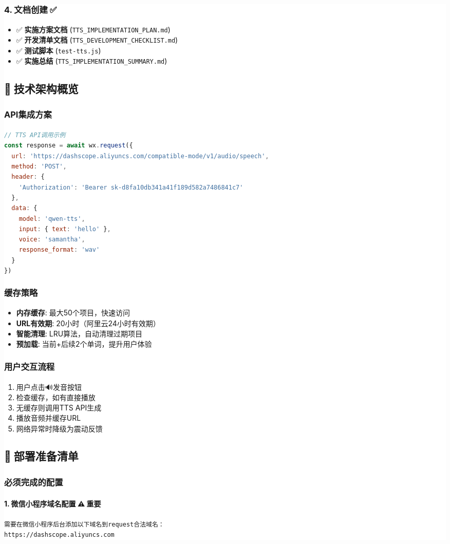 
### 4. 文档创建 ✅

- ✅ **实施方案文档** (`TTS_IMPLEMENTATION_PLAN.md`)
- ✅ **开发清单文档** (`TTS_DEVELOPMENT_CHECKLIST.md`)
- ✅ **测试脚本** (`test-tts.js`)
- ✅ **实施总结** (`TTS_IMPLEMENTATION_SUMMARY.md`)

## 🔧 技术架构概览

### API集成方案
```javascript
// TTS API调用示例
const response = await wx.request({
  url: 'https://dashscope.aliyuncs.com/compatible-mode/v1/audio/speech',
  method: 'POST',
  header: {
    'Authorization': 'Bearer sk-d8fa10db341a41f189d582a7486841c7'
  },
  data: {
    model: 'qwen-tts',
    input: { text: 'hello' },
    voice: 'samantha',
    response_format: 'wav'
  }
})
```

### 缓存策略
- **内存缓存**: 最大50个项目，快速访问
- **URL有效期**: 20小时（阿里云24小时有效期）
- **智能清理**: LRU算法，自动清理过期项目
- **预加载**: 当前+后续2个单词，提升用户体验

### 用户交互流程
1. 用户点击🔊发音按钮
2. 检查缓存，如有直接播放
3. 无缓存则调用TTS API生成
4. 播放音频并缓存URL
5. 网络异常时降级为震动反馈

## 🚀 部署准备清单

### 必须完成的配置

#### 1. 微信小程序域名配置 ⚠️ **重要**
```
需要在微信小程序后台添加以下域名到request合法域名：
https://dashscope.aliyuncs.com
```
